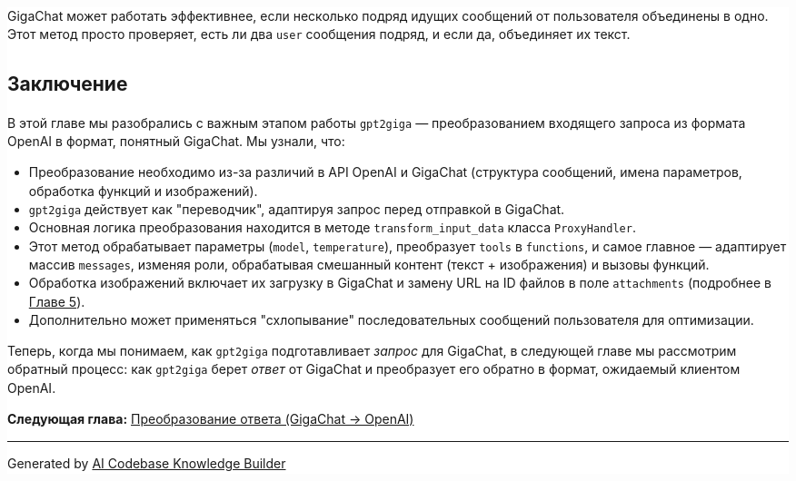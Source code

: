 GigaChat может работать эффективнее, если несколько подряд идущих сообщений от пользователя объединены в одно. Этот метод просто проверяет, есть ли два `user` сообщения подряд, и если да, объединяет их текст.

## Заключение

В этой главе мы разобрались с важным этапом работы `gpt2giga` — преобразованием входящего запроса из формата OpenAI в формат, понятный GigaChat. Мы узнали, что:

*   Преобразование необходимо из-за различий в API OpenAI и GigaChat (структура сообщений, имена параметров, обработка функций и изображений).
*   `gpt2giga` действует как "переводчик", адаптируя запрос перед отправкой в GigaChat.
*   Основная логика преобразования находится в методе `transform_input_data` класса `ProxyHandler`.
*   Этот метод обрабатывает параметры (`model`, `temperature`), преобразует `tools` в `functions`, и самое главное — адаптирует массив `messages`, изменяя роли, обрабатывая смешанный контент (текст + изображения) и вызовы функций.
*   Обработка изображений включает их загрузку в GigaChat и замену URL на ID файлов в поле `attachments` (подробнее в [Главе 5](05_обработка_изображений_.md)).
*   Дополнительно может применяться "схлопывание" последовательных сообщений пользователя для оптимизации.

Теперь, когда мы понимаем, как `gpt2giga` подготавливает *запрос* для GigaChat, в следующей главе мы рассмотрим обратный процесс: как `gpt2giga` берет *ответ* от GigaChat и преобразует его обратно в формат, ожидаемый клиентом OpenAI.

**Следующая глава:** [Преобразование ответа (GigaChat -> OpenAI)](04_преобразование_ответа__gigachat____openai__.md)

---

Generated by [AI Codebase Knowledge Builder](https://github.com/The-Pocket/Tutorial-Codebase-Knowledge)